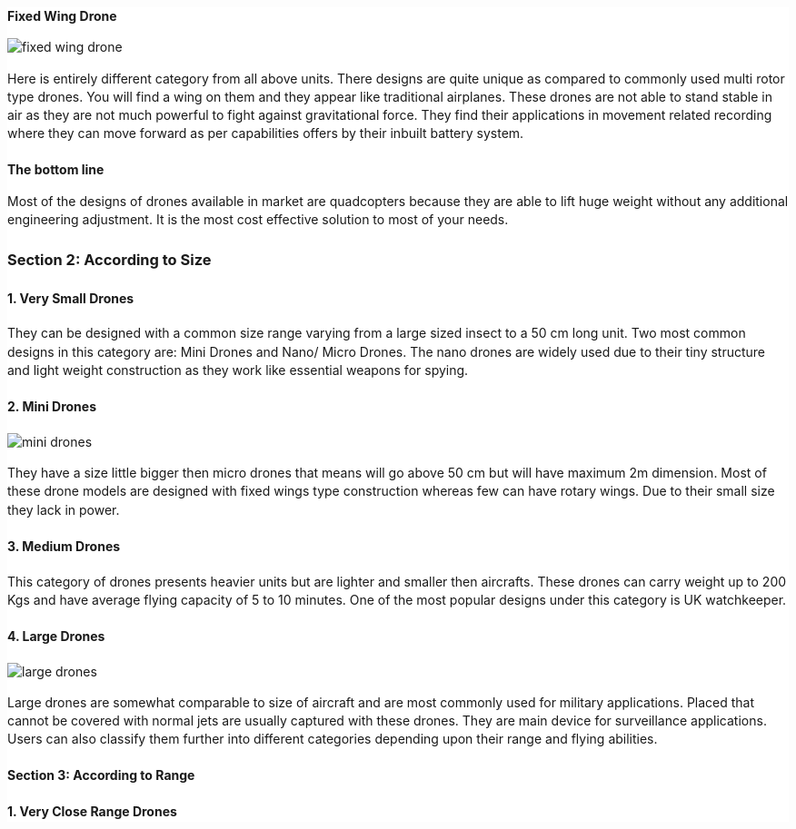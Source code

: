 ####

**Fixed Wing Drone**

![fixed wing drone](https://images.wondershare.com/filmora/article-images/fixed-wing-drone.jpg)

 Here is entirely different category from all above units. There designs are quite unique as compared to commonly used multi rotor type drones. You will find a wing on them and they appear like traditional airplanes. These drones are not able to stand stable in air as they are not much powerful to fight against gravitational force. They find their applications in movement related recording where they can move forward as per capabilities offers by their inbuilt battery system.

####

**The bottom line**

 Most of the designs of drones available in market are quadcopters because they are able to lift huge weight without any additional engineering adjustment. It is the most cost effective solution to most of your needs.

### Section 2: According to Size

#### 1. Very Small Drones

 They can be designed with a common size range varying from a large sized insect to a 50 cm long unit. Two most common designs in this category are: Mini Drones and Nano/ Micro Drones. The nano drones are widely used due to their tiny structure and light weight construction as they work like essential weapons for spying.

#### 2. Mini Drones

![mini drones](https://images.wondershare.com/filmora/article-images/mini-drones.jpg)

 They have a size little bigger then micro drones that means will go above 50 cm but will have maximum 2m dimension. Most of these drone models are designed with fixed wings type construction whereas few can have rotary wings. Due to their small size they lack in power.

#### 3. Medium Drones

 This category of drones presents heavier units but are lighter and smaller then aircrafts. These drones can carry weight up to 200 Kgs and have average flying capacity of 5 to 10 minutes. One of the most popular designs under this category is UK watchkeeper.

#### 4. Large Drones

![large drones](https://images.wondershare.com/filmora/article-images/large-drones.jpg)

 Large drones are somewhat comparable to size of aircraft and are most commonly used for military applications. Placed that cannot be covered with normal jets are usually captured with these drones. They are main device for surveillance applications. Users can also classify them further into different categories depending upon their range and flying abilities.

#### Section 3: According to Range

#### 1. Very Close Range Drones
